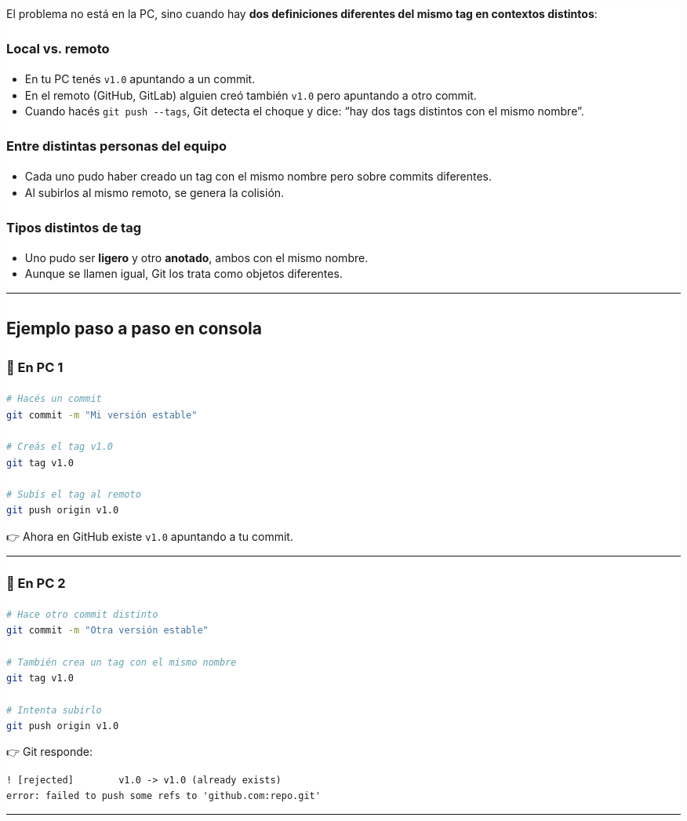 El problema no está en la PC, sino cuando hay **dos definiciones diferentes del mismo tag en contextos distintos**:

### Local vs. remoto
- En tu PC tenés `v1.0` apuntando a un commit.  
- En el remoto (GitHub, GitLab) alguien creó también `v1.0` pero apuntando a otro commit.  
- Cuando hacés `git push --tags`, Git detecta el choque y dice: “hay dos tags distintos con el mismo nombre”.

### Entre distintas personas del equipo
- Cada uno pudo haber creado un tag con el mismo nombre pero sobre commits diferentes.  
- Al subirlos al mismo remoto, se genera la colisión.

### Tipos distintos de tag
- Uno pudo ser **ligero** y otro **anotado**, ambos con el mismo nombre.  
- Aunque se llamen igual, Git los trata como objetos diferentes.

---

## Ejemplo paso a paso en consola

### 👤 En PC 1
```bash
# Hacés un commit
git commit -m "Mi versión estable"

# Creás el tag v1.0
git tag v1.0

# Subís el tag al remoto
git push origin v1.0
```

👉 Ahora en GitHub existe `v1.0` apuntando a tu commit.

---

### 👤 En PC 2
```bash
# Hace otro commit distinto
git commit -m "Otra versión estable"

# También crea un tag con el mismo nombre
git tag v1.0

# Intenta subirlo
git push origin v1.0
```

👉 Git responde:
```
! [rejected]        v1.0 -> v1.0 (already exists)
error: failed to push some refs to 'github.com:repo.git'
```

---